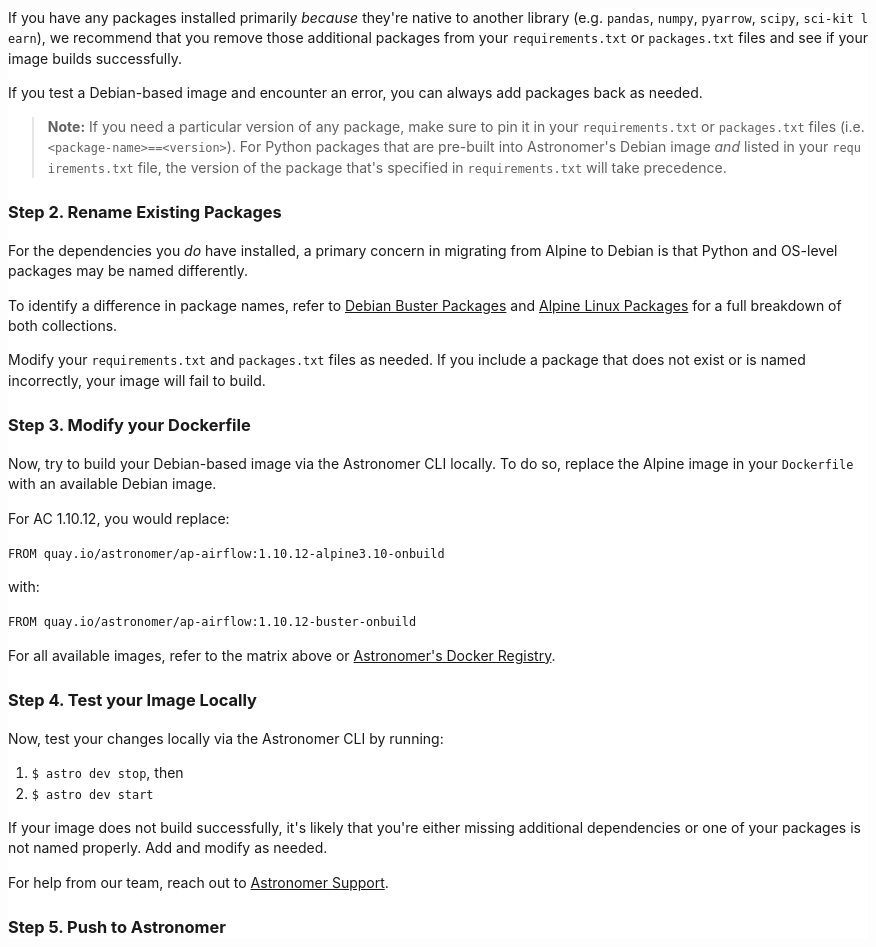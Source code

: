 If you have any packages installed primarily *because* they're native to another library  (e.g. `pandas`, `numpy`, `pyarrow`, `scipy`, `sci-kit learn`), we recommend that you remove those additional packages from your `requirements.txt` or `packages.txt` files and see if your image builds successfully.

If you test a Debian-based image and encounter an error, you can always add packages back as needed.

> **Note:** If you need a particular version of any package, make sure to pin it in your `requirements.txt` or `packages.txt` files (i.e. `<package-name>==<version>`). For Python packages that are pre-built into Astronomer's Debian image *and* listed in your `requirements.txt` file, the version of the package that's specified in `requirements.txt` will take precedence.
### Step 2. Rename Existing Packages

For the dependencies you *do* have installed, a primary concern in migrating from Alpine to Debian is that Python and OS-level packages may be named differently.

To identify a difference in package names, refer to [Debian Buster Packages](https://packages.debian.org/stable/) and [Alpine Linux Packages](https://pkgs.alpinelinux.org/packages) for a full breakdown of both collections.

Modify your `requirements.txt` and `packages.txt` files as needed. If you include a package that does not exist or is named incorrectly, your image will fail to build.

### Step 3. Modify your Dockerfile

Now, try to build your Debian-based image via the Astronomer CLI locally. To do so, replace the Alpine image in your `Dockerfile` with an available Debian image.

For AC 1.10.12, you would replace:

```
FROM quay.io/astronomer/ap-airflow:1.10.12-alpine3.10-onbuild
```

with:

```
FROM quay.io/astronomer/ap-airflow:1.10.12-buster-onbuild
```

For all available images, refer to the matrix above or [Astronomer's Docker Registry](https://quay.io/repository/astronomer/ap-airflow?tab=tags).

### Step 4. Test your Image Locally

Now, test your changes locally via the Astronomer CLI by running:

1. `$ astro dev stop`, then
2. `$ astro dev start`

If your image does not build successfully, it's likely that you're either missing additional dependencies or one of your packages is not named properly. Add and modify as needed.

For help from our team, reach out to [Astronomer Support](https://support.astronomer.io).

### Step 5. Push to Astronomer
